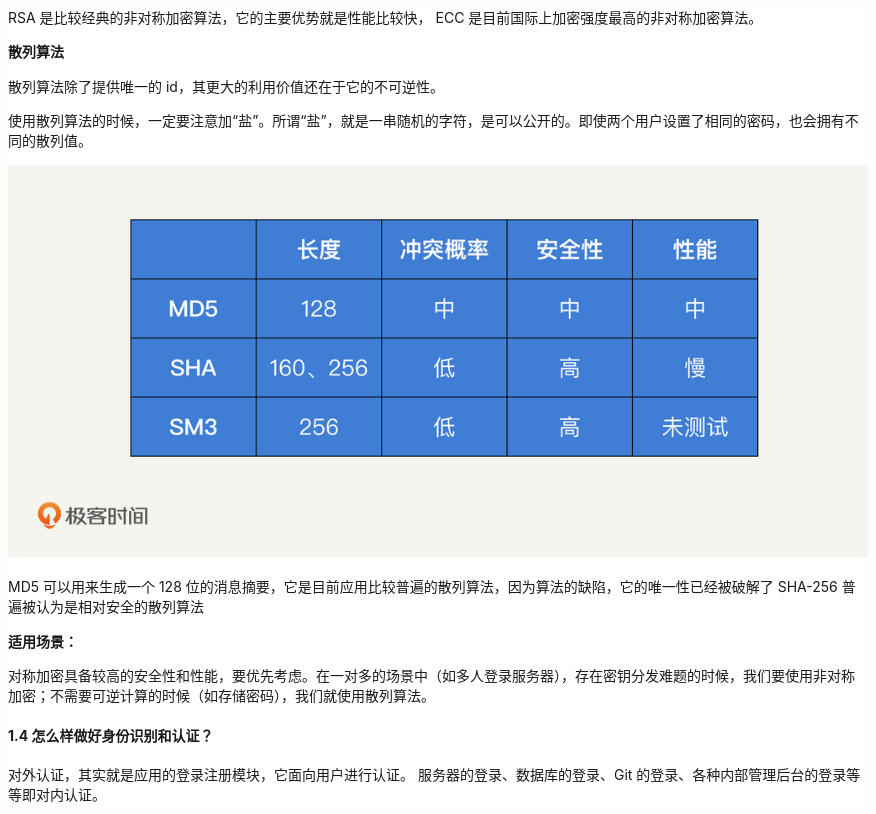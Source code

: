 RSA 是比较经典的非对称加密算法，它的主要优势就是性能比较快，
ECC 是目前国际上加密强度最高的非对称加密算法。

**散列算法**

散列算法除了提供唯一的 id，其更大的利用价值还在于它的不可逆性。

使用散列算法的时候，一定要注意加“盐”。所谓“盐”，就是一串随机的字符，是可以公开的。即使两个用户设置了相同的密码，也会拥有不同的散列值。

![img](安全攻防.assets/996d36025343b162484fb07d9c5c1002.jpg)

MD5 可以用来生成一个 128 位的消息摘要，它是目前应用比较普遍的散列算法，因为算法的缺陷，它的唯一性已经被破解了
SHA-256 普遍被认为是相对安全的散列算法

**适用场景：**

对称加密具备较高的安全性和性能，要优先考虑。在一对多的场景中（如多人登录服务器），存在密钥分发难题的时候，我们要使用非对称加密；不需要可逆计算的时候（如存储密码），我们就使用散列算法。

#### 1.4 怎么样做好身份识别和认证？

对外认证，其实就是应用的登录注册模块，它面向用户进行认证。
服务器的登录、数据库的登录、Git 的登录、各种内部管理后台的登录等等即对内认证。
